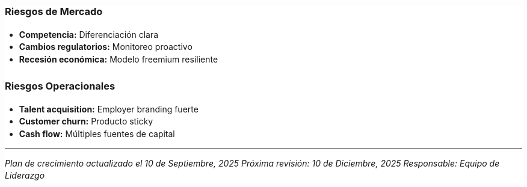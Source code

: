 ### **Riesgos de Mercado**
- **Competencia:** Diferenciación clara
- **Cambios regulatorios:** Monitoreo proactivo
- **Recesión económica:** Modelo freemium resiliente

### **Riesgos Operacionales**
- **Talent acquisition:** Employer branding fuerte
- **Customer churn:** Producto sticky
- **Cash flow:** Múltiples fuentes de capital

---

*Plan de crecimiento actualizado el 10 de Septiembre, 2025*
*Próxima revisión: 10 de Diciembre, 2025*
*Responsable: Equipo de Liderazgo*

